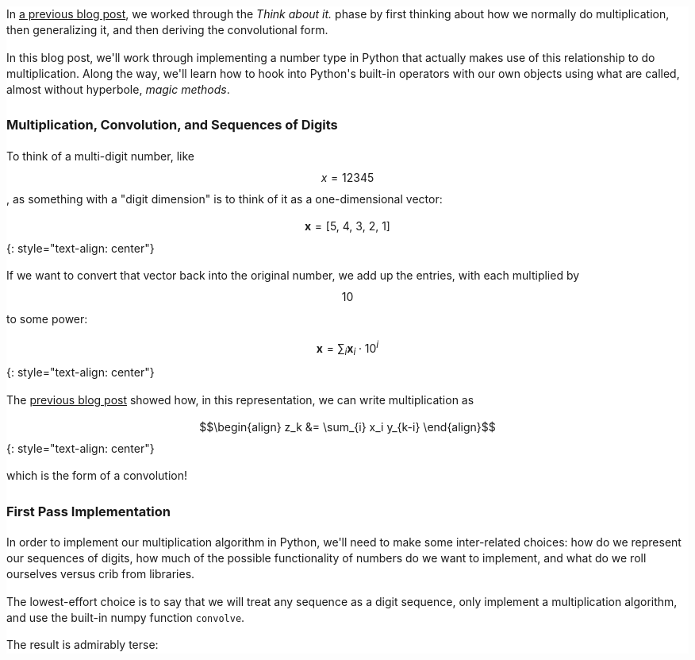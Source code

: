 In
[a previous blog post]({{site.url}}/math/2019/02/20/multiplication-convoluted-part-one.html),
we worked through the _Think about it._ phase
by first thinking about how we normally do multiplication,
then generalizing it, and then deriving the convolutional form.

In this blog post,
we'll work through implementing a number type in Python
that actually makes use of this relationship to do multiplication.
Along the way, we'll learn how to hook into Python's built-in operators
with our own objects using what are called, almost without hyperbole,
_magic methods_.

### Multiplication, Convolution, and Sequences of Digits

To think of a multi-digit number, like $$x=12345$$,
as something with a "digit dimension"
is to think of it as a one-dimensional vector:

$$
\mathbf{x} = \left[5,\ 4,\ 3,\ 2,\ 1 \right]
$$
{: style="text-align: center"}

If we want to convert that vector back into the original number,
we add up the entries, with each multiplied by $$10$$ to some power:

$$
\mathbf{x} = \sum_{i} \mathbf{x}_i \cdot 10^i
$$
{: style="text-align: center"}

The
[previous blog post]({{site.url}}/2019/02/20/multiplication-convoluted-part-one.html)
showed how, in this representation, we can write multiplication as

$$\begin{align}
z_k &= \sum_{i} x_i y_{k-i}
\end{align}$$
{: style="text-align: center"}

which is the form of a convolution!

### First Pass Implementation

In order to implement our multiplication algorithm in Python,
we'll need to make some inter-related choices:
how do we represent our sequences of digits,
how much of the possible functionality of numbers do we want to implement,
and what do we roll ourselves versus crib from libraries.

The lowest-effort choice is to say that we will treat any sequence as a digit sequence,
only implement a multiplication algorithm,
and use the built-in numpy function `convolve`.

The result is admirably terse:


[to_int_from_int]: {{site.imgurl}}/to_int_from_int.jpg